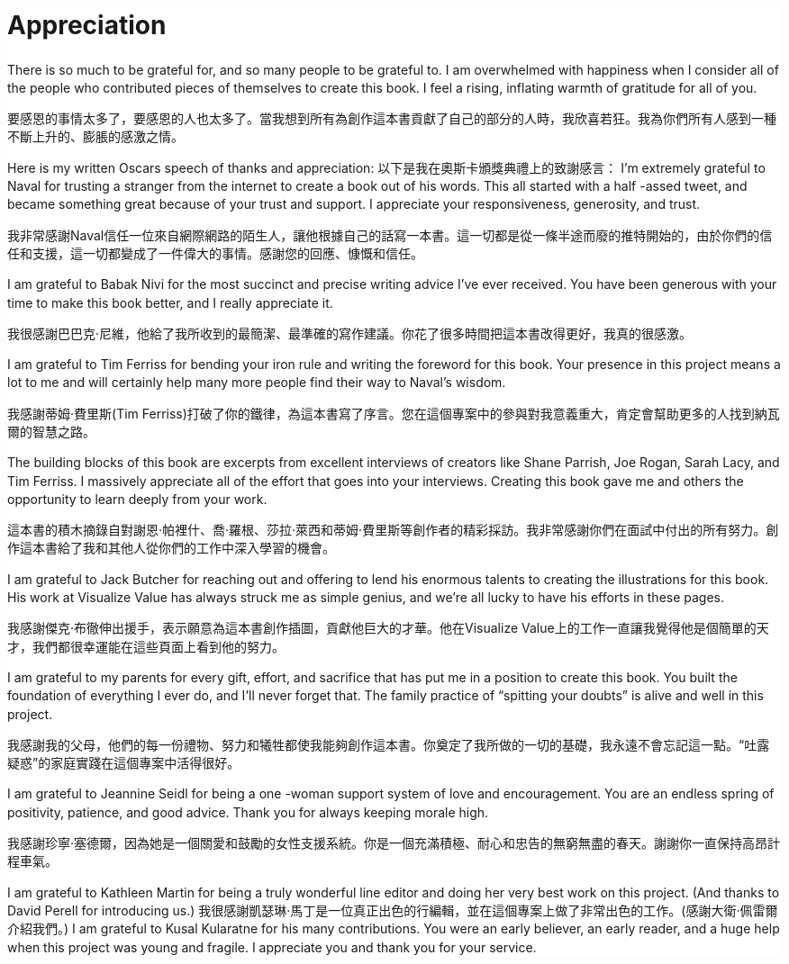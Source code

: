 # Appreciation

There is so much to be grateful for, and so many people to be grateful to. I am overwhelmed with happiness when I consider all of the people who contributed pieces of themselves to create this book. I feel a rising, inflating warmth of gratitude for all of you.

要感恩的事情太多了，要感恩的人也太多了。當我想到所有為創作這本書貢獻了自己的部分的人時，我欣喜若狂。我為你們所有人感到一種不斷上升的、膨脹的感激之情。

Here is my written Oscars speech of thanks and appreciation:
以下是我在奧斯卡頒獎典禮上的致謝感言：
I’m extremely grateful to Naval for trusting a stranger from the internet to create a book out of his words. This all started with a half -assed tweet, and became something great because of your trust and support. I appreciate your responsiveness, generosity, and trust.

我非常感謝Naval信任一位來自網際網路的陌生人，讓他根據自己的話寫一本書。這一切都是從一條半途而廢的推特開始的，由於你們的信任和支援，這一切都變成了一件偉大的事情。感謝您的回應、慷慨和信任。

I am grateful to Babak Nivi for the most succinct and precise writing advice I’ve ever received. You have been generous with your time to make this book better, and I really appreciate it.

我很感謝巴巴克·尼維，他給了我所收到的最簡潔、最準確的寫作建議。你花了很多時間把這本書改得更好，我真的很感激。

I am grateful to Tim Ferriss for bending your iron rule and writing the foreword for this book. Your presence in this project means a lot to me and will certainly help many more people find their way to Naval’s wisdom.

我感謝蒂姆·費里斯(Tim Ferriss)打破了你的鐵律，為這本書寫了序言。您在這個專案中的參與對我意義重大，肯定會幫助更多的人找到納瓦爾的智慧之路。

The building blocks of this book are excerpts from excellent interviews of creators like Shane Parrish, Joe Rogan, Sarah Lacy, and Tim Ferriss. I massively appreciate all of the effort that goes into your interviews. Creating this book gave me and others the opportunity to learn deeply from your work.

這本書的積木摘錄自對謝恩·帕裡什、喬·羅根、莎拉·萊西和蒂姆·費里斯等創作者的精彩採訪。我非常感謝你們在面試中付出的所有努力。創作這本書給了我和其他人從你們的工作中深入學習的機會。

I am grateful to Jack Butcher for reaching out and offering to lend his enormous talents to creating the illustrations for this book. His work at Visualize Value has always struck me as simple genius, and we’re all lucky to have his efforts in these pages.

我感謝傑克·布徹伸出援手，表示願意為這本書創作插圖，貢獻他巨大的才華。他在Visualize Value上的工作一直讓我覺得他是個簡單的天才，我們都很幸運能在這些頁面上看到他的努力。

I am grateful to my parents for every gift, effort, and sacrifice that has put me in a position to create this book. You built the foundation of everything I ever do, and I’ll never forget that. The family practice of “spitting your doubts” is alive and well in this project.

我感謝我的父母，他們的每一份禮物、努力和犧牲都使我能夠創作這本書。你奠定了我所做的一切的基礎，我永遠不會忘記這一點。“吐露疑惑”的家庭實踐在這個專案中活得很好。

I am grateful to Jeannine Seidl for being a one -woman support system of love and encouragement. You are an endless spring of positivity, patience, and good advice. Thank you for always keeping morale high.

我感謝珍寧·塞德爾，因為她是一個關愛和鼓勵的女性支援系統。你是一個充滿積極、耐心和忠告的無窮無盡的春天。謝謝你一直保持高昂計程車氣。

I am grateful to Kathleen Martin for being a truly wonderful line editor and doing her very best work on this project. (And thanks to David Perell for introducing us.)
我很感謝凱瑟琳·馬丁是一位真正出色的行編輯，並在這個專案上做了非常出色的工作。(感謝大衛·佩雷爾介紹我們。)
I am grateful to Kusal Kularatne for his many contributions. You were an early believer, an early reader, and a huge help when this project was young and fragile. I appreciate you and thank you for your service.
